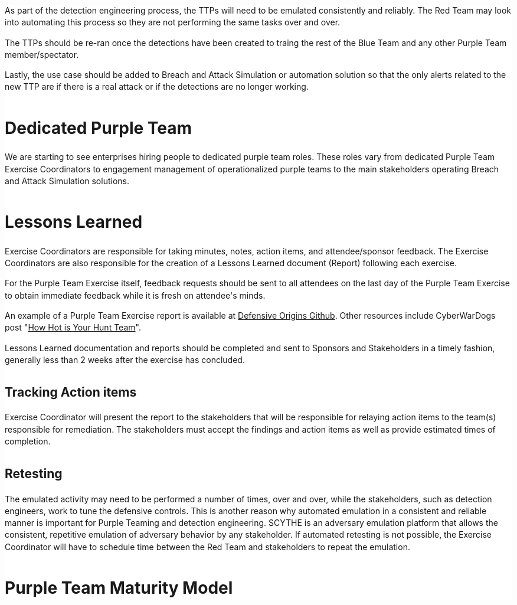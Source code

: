 As part of the detection engineering process, the TTPs will need to be emulated consistently and reliably. The Red Team may look into automating this process so they are not performing the same tasks over and over.

The TTPs should be re-ran once the detections have been created to traing the rest of the Blue Team and any other Purple Team member/spectator.

Lastly, the use case should be added to Breach and Attack Simulation or automation solution so that the only alerts related to the new TTP are if there is a real attack or if the detections are no longer working.

# Dedicated Purple Team
We are starting to see enterprises hiring people to dedicated purple team roles. These roles vary from dedicated Purple Team Exercise Coordinators to engagement management of operationalized purple teams to the main stakeholders operating Breach and Attack Simulation solutions.

# Lessons Learned

Exercise Coordinators are responsible for taking minutes, notes, action items, and attendee/sponsor feedback.  The Exercise Coordinators are also responsible for the creation of a Lessons Learned document (Report) following each exercise. 

For the Purple Team Exercise itself, feedback requests should be sent to all attendees on the last day of the Purple Team Exercise to obtain immediate feedback while it is fresh on attendee's minds. 

An example of a Purple Team Exercise report is available at [Defensive Origins Github](https://github.com/DefensiveOrigins/AtomicPurpleTeam/tree/master/Playbook). Other resources include CyberWarDogs post "[How Hot is Your Hunt Team](https://cyberwardog.blogspot.com/2017/07/how-hot-is-your-hunt-team.html)".

Lessons Learned documentation and reports should be completed and sent to Sponsors and Stakeholders in a timely fashion, generally less than 2 weeks after the exercise has concluded.

## Tracking Action items

Exercise Coordinator will present the report to the stakeholders that will be responsible for relaying action items to the team(s) responsible for remediation. The stakeholders must accept the findings and action items as well as provide estimated times of completion. 

## Retesting

The emulated activity may need to be performed a number of times, over and over, while the stakeholders, such as detection engineers, work to tune the defensive controls. This is another reason why automated emulation in a consistent and reliable manner is important for Purple Teaming and detection engineering. SCYTHE is an adversary emulation platform that allows the consistent, repetitive emulation of adversary behavior by any stakeholder. If automated retesting is not possible, the Exercise Coordinator will have to schedule time between the Red Team and stakeholders to repeat the emulation.

# Purple Team Maturity Model
